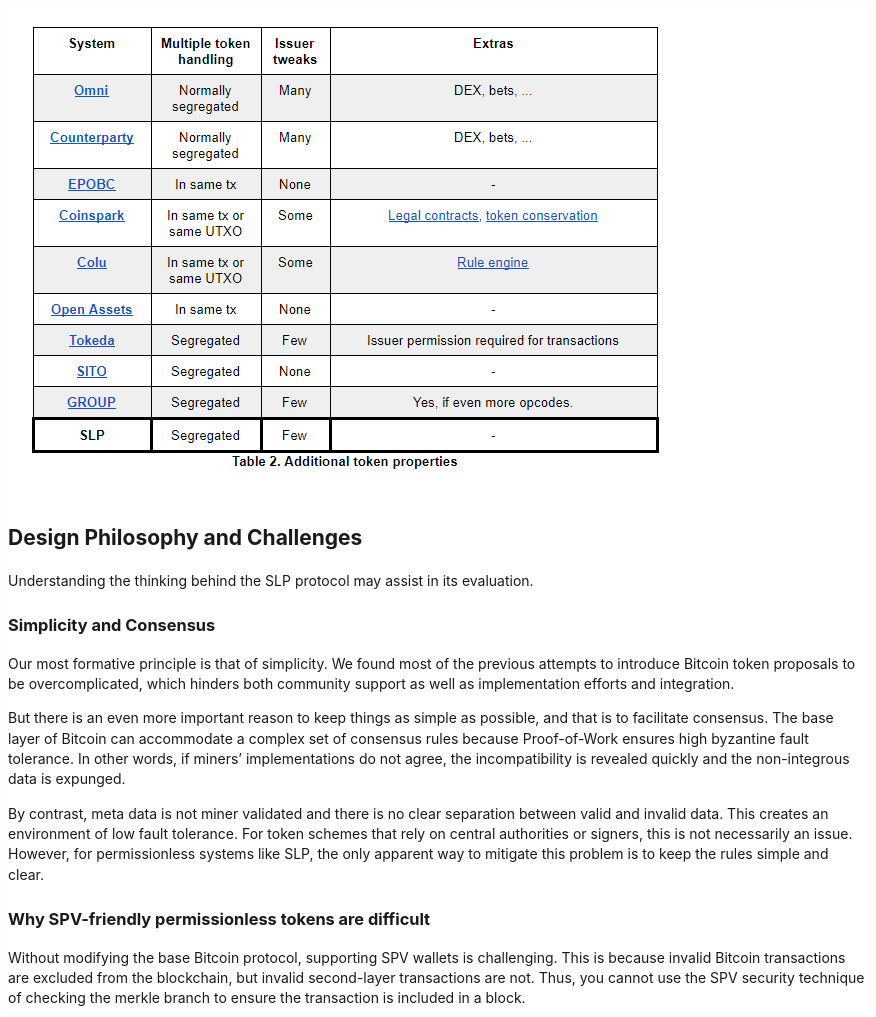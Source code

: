 ![Table 2](./images/table2.png)

## Design Philosophy and Challenges

Understanding the thinking behind the SLP protocol may assist in its evaluation.

### Simplicity and Consensus

Our most formative principle is that of simplicity.  We found most of the previous attempts to introduce Bitcoin token proposals to be overcomplicated, which hinders both community support as well as implementation efforts and integration.

But there is an even more important reason to keep things as simple as possible, and that is to facilitate consensus.  The base layer of Bitcoin can accommodate a complex set of consensus rules because Proof-of-Work ensures high byzantine fault tolerance.  In other words, if miners’ implementations do not agree, the incompatibility is revealed quickly and the non-integrous data is expunged.

By contrast, meta data is not miner validated and there is no clear separation between valid and invalid data.  This creates an environment of low fault tolerance.  For token schemes that rely on central authorities or signers, this is not necessarily an issue.  However, for permissionless systems like SLP, the only apparent way to mitigate this problem is to keep the rules simple and clear.

### Why SPV-friendly permissionless tokens are difficult

Without modifying the base Bitcoin protocol, supporting SPV wallets is challenging.  This is because invalid Bitcoin transactions are excluded from the blockchain, but invalid second-layer transactions are not.  Thus, you cannot use the SPV security technique of checking the merkle branch to ensure the transaction is included in a block.
